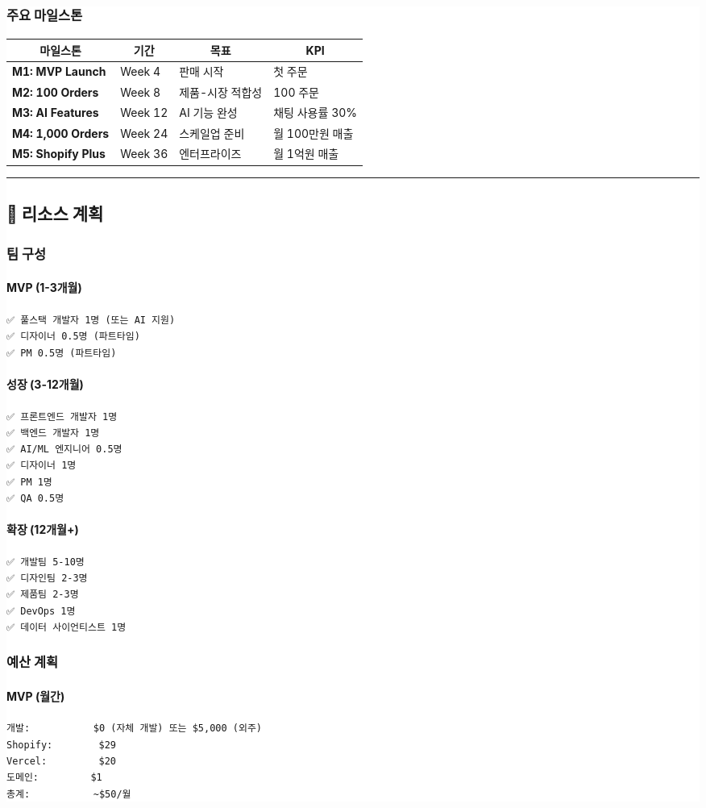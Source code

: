 ### 주요 마일스톤

| 마일스톤 | 기간 | 목표 | KPI |
|---------|------|------|-----|
| **M1: MVP Launch** | Week 4 | 판매 시작 | 첫 주문 |
| **M2: 100 Orders** | Week 8 | 제품-시장 적합성 | 100 주문 |
| **M3: AI Features** | Week 12 | AI 기능 완성 | 채팅 사용률 30% |
| **M4: 1,000 Orders** | Week 24 | 스케일업 준비 | 월 100만원 매출 |
| **M5: Shopify Plus** | Week 36 | 엔터프라이즈 | 월 1억원 매출 |

---

## 👥 리소스 계획

### 팀 구성

#### MVP (1-3개월)
```
✅ 풀스택 개발자 1명 (또는 AI 지원)
✅ 디자이너 0.5명 (파트타임)
✅ PM 0.5명 (파트타임)
```

#### 성장 (3-12개월)
```
✅ 프론트엔드 개발자 1명
✅ 백엔드 개발자 1명
✅ AI/ML 엔지니어 0.5명
✅ 디자이너 1명
✅ PM 1명
✅ QA 0.5명
```

#### 확장 (12개월+)
```
✅ 개발팀 5-10명
✅ 디자인팀 2-3명
✅ 제품팀 2-3명
✅ DevOps 1명
✅ 데이터 사이언티스트 1명
```

### 예산 계획

#### MVP (월간)
```
개발:           $0 (자체 개발) 또는 $5,000 (외주)
Shopify:        $29
Vercel:         $20
도메인:         $1
총계:           ~$50/월
```
